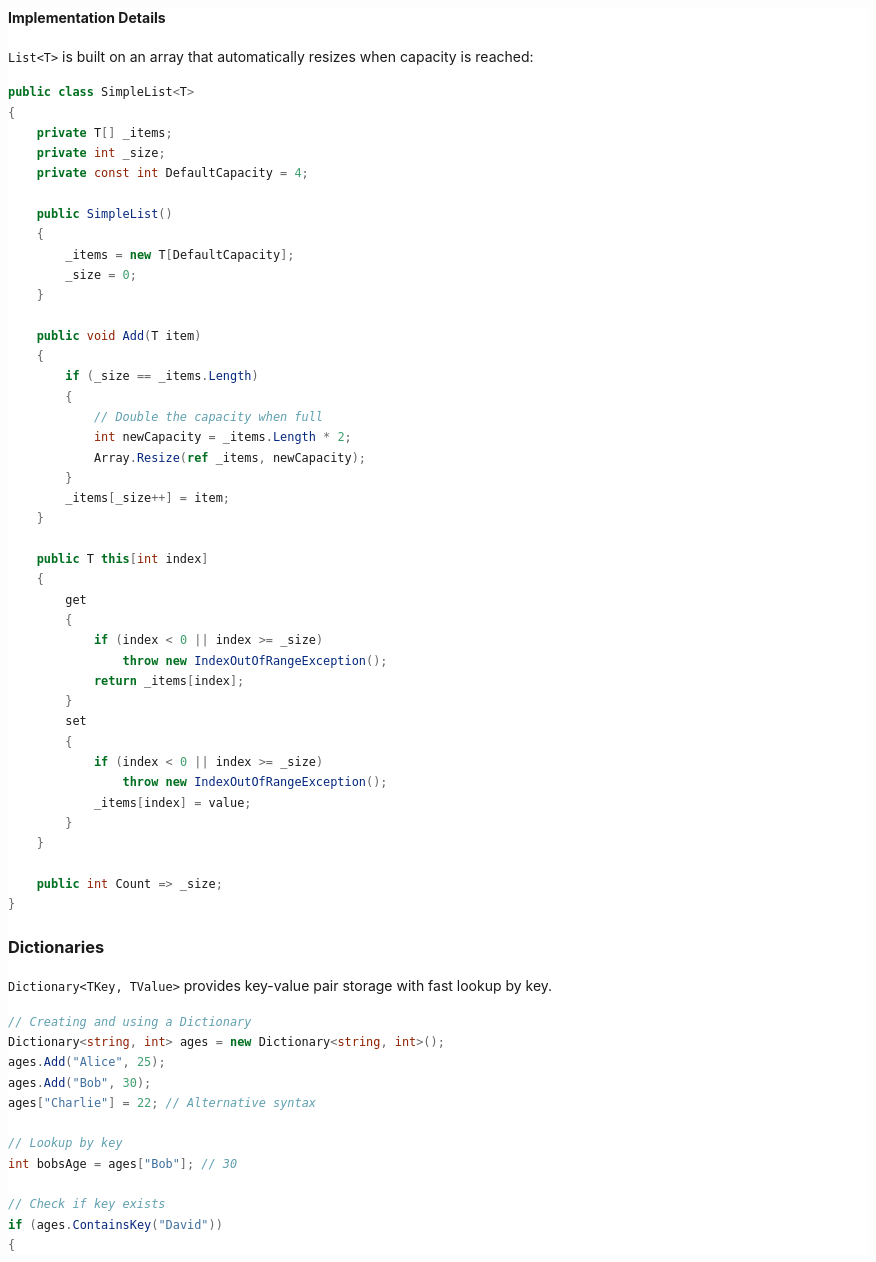 #### Implementation Details

`List<T>` is built on an array that automatically resizes when capacity is reached:

```csharp
public class SimpleList<T>
{
    private T[] _items;
    private int _size;
    private const int DefaultCapacity = 4;

    public SimpleList()
    {
        _items = new T[DefaultCapacity];
        _size = 0;
    }

    public void Add(T item)
    {
        if (_size == _items.Length)
        {
            // Double the capacity when full
            int newCapacity = _items.Length * 2;
            Array.Resize(ref _items, newCapacity);
        }
        _items[_size++] = item;
    }

    public T this[int index]
    {
        get
        {
            if (index < 0 || index >= _size)
                throw new IndexOutOfRangeException();
            return _items[index];
        }
        set
        {
            if (index < 0 || index >= _size)
                throw new IndexOutOfRangeException();
            _items[index] = value;
        }
    }

    public int Count => _size;
}
```

### Dictionaries

`Dictionary<TKey, TValue>` provides key-value pair storage with fast lookup by key.

```csharp
// Creating and using a Dictionary
Dictionary<string, int> ages = new Dictionary<string, int>();
ages.Add("Alice", 25);
ages.Add("Bob", 30);
ages["Charlie"] = 22; // Alternative syntax

// Lookup by key
int bobsAge = ages["Bob"]; // 30

// Check if key exists
if (ages.ContainsKey("David"))
{
```